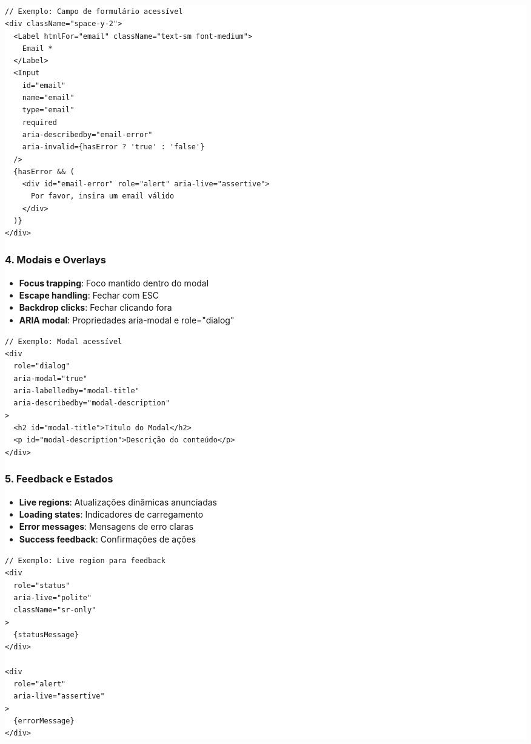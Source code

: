 ```tsx
// Exemplo: Campo de formulário acessível
<div className="space-y-2">
  <Label htmlFor="email" className="text-sm font-medium">
    Email *
  </Label>
  <Input
    id="email"
    name="email"
    type="email"
    required
    aria-describedby="email-error"
    aria-invalid={hasError ? 'true' : 'false'}
  />
  {hasError && (
    <div id="email-error" role="alert" aria-live="assertive">
      Por favor, insira um email válido
    </div>
  )}
</div>
```

### 4. **Modais e Overlays**

- **Focus trapping**: Foco mantido dentro do modal
- **Escape handling**: Fechar com ESC
- **Backdrop clicks**: Fechar clicando fora
- **ARIA modal**: Propriedades aria-modal e role="dialog"

```tsx
// Exemplo: Modal acessível
<div
  role="dialog"
  aria-modal="true"
  aria-labelledby="modal-title"
  aria-describedby="modal-description"
>
  <h2 id="modal-title">Título do Modal</h2>
  <p id="modal-description">Descrição do conteúdo</p>
</div>
```

### 5. **Feedback e Estados**

- **Live regions**: Atualizações dinâmicas anunciadas
- **Loading states**: Indicadores de carregamento
- **Error messages**: Mensagens de erro claras
- **Success feedback**: Confirmações de ações

```tsx
// Exemplo: Live region para feedback
<div
  role="status"
  aria-live="polite"
  className="sr-only"
>
  {statusMessage}
</div>

<div
  role="alert"
  aria-live="assertive"
>
  {errorMessage}
</div>
```